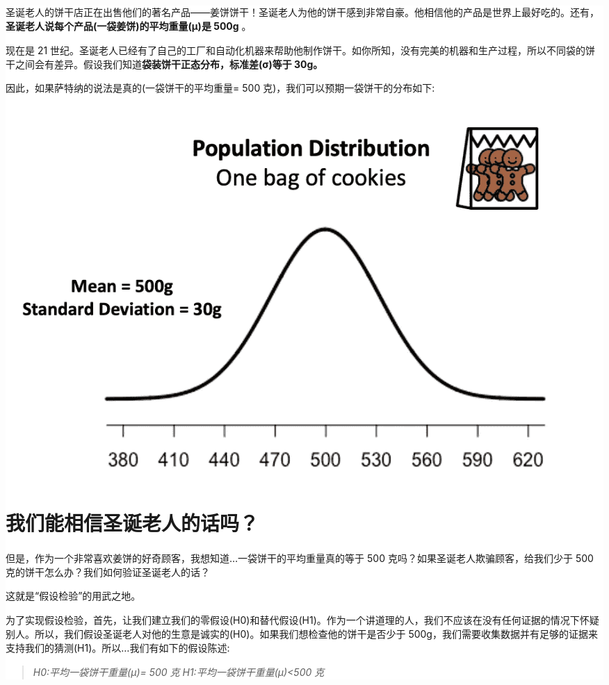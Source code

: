 圣诞老人的饼干店正在出售他们的著名产品——姜饼饼干！圣诞老人为他的饼干感到非常自豪。他相信他的产品是世界上最好吃的。还有，**圣诞老人说每个产品(一袋姜饼)的平均重量(μ)是 500g** 。

现在是 21 世纪。圣诞老人已经有了自己的工厂和自动化机器来帮助他制作饼干。如你所知，没有完美的机器和生产过程，所以不同袋的饼干之间会有差异。假设我们知道**袋装饼干正态分布，标准差(σ)等于 30g。**

因此，如果萨特纳的说法是真的(一袋饼干的平均重量= 500 克)，我们可以预期一袋饼干的分布如下:

![](img/79f7a2659849e303ad304e3a68bb5f79.png)

# 我们能相信圣诞老人的话吗？

但是，作为一个非常喜欢姜饼的好奇顾客，我想知道…一袋饼干的平均重量真的等于 500 克吗？如果圣诞老人欺骗顾客，给我们少于 500 克的饼干怎么办？我们如何验证圣诞老人的话？

这就是“假设检验”的用武之地。

为了实现假设检验，首先，让我们建立我们的零假设(H0)和替代假设(H1)。作为一个讲道理的人，我们不应该在没有任何证据的情况下怀疑别人。所以，我们假设圣诞老人对他的生意是诚实的(H0)。如果我们想检查他的饼干是否少于 500g，我们需要收集数据并有足够的证据来支持我们的猜测(H1)。所以…我们有如下的假设陈述:

> *H0:平均一袋饼干重量(μ)= 500 克
> H1:平均一袋饼干重量(μ)<500 克*
